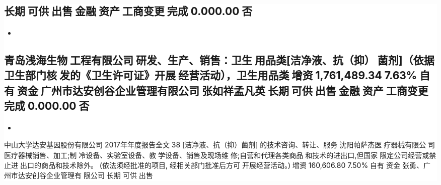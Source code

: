 长期
可供
出售
金融
资产
工商变更
完成
0.000.00
否
-
-
青岛浅海生物
工程有限公司
研发、生产、销售：卫生
用品类[洁净液、抗（抑）
菌剂]（依据卫生部门核
发的《卫生许可证》开展
经营活动），卫生用品类
增资
1,761,489.34
7.63%
自有
资金
广州市达安创谷企业管理有限公司
张如祥孟凡英
长期
可供
出售
金融
资产
工商变更
完成
0.000.00
否
-
-
中山大学达安基因股份有限公司
2017年年度报告全文
38
[洁净液、抗（抑）菌剂]
的技术咨询、转让、服务
沈阳帕萨杰医
疗器械有限公
司
医疗器械销售、加工;制
冷设备、实验室设备、教
学设备、销售及现场维
修;自营和代理各类商品
和技术的进出口,但国家
限定公司经营或禁止进
出口的商品和技术除外。
(依法须经批准的项目,
经相关部门批准后方可
开展经营活动。)
增资
160,606.80
7.50%
自有
资金
张勇、广州市达安创谷企业管理有
限公司
长期
可供
出售